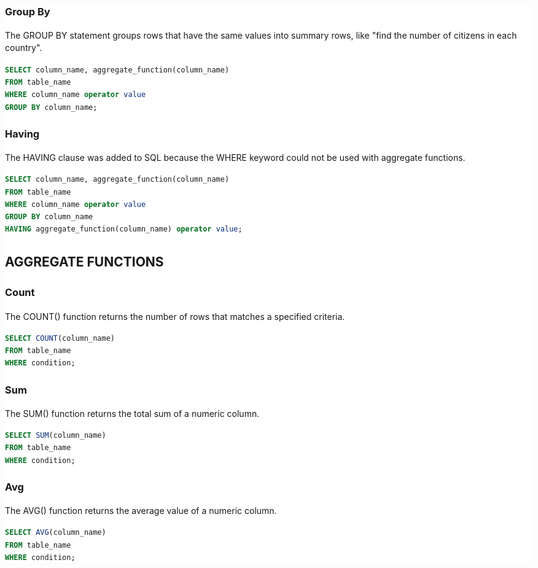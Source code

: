 ### Group By

The GROUP BY statement groups rows that have the same values into summary rows, like "find the number of citizens in each country".

```sql
SELECT column_name, aggregate_function(column_name)
FROM table_name
WHERE column_name operator value
GROUP BY column_name;
```

### Having

The HAVING clause was added to SQL because the WHERE keyword could not be used with aggregate functions.

```sql
SELECT column_name, aggregate_function(column_name)
FROM table_name
WHERE column_name operator value
GROUP BY column_name
HAVING aggregate_function(column_name) operator value;
```

## AGGREGATE FUNCTIONS

### Count

The COUNT() function returns the number of rows that matches a specified criteria.

```sql
SELECT COUNT(column_name)
FROM table_name
WHERE condition;
```

### Sum

The SUM() function returns the total sum of a numeric column.

```sql
SELECT SUM(column_name)
FROM table_name
WHERE condition;
```

### Avg

The AVG() function returns the average value of a numeric column.

```sql
SELECT AVG(column_name)
FROM table_name
WHERE condition;
```
